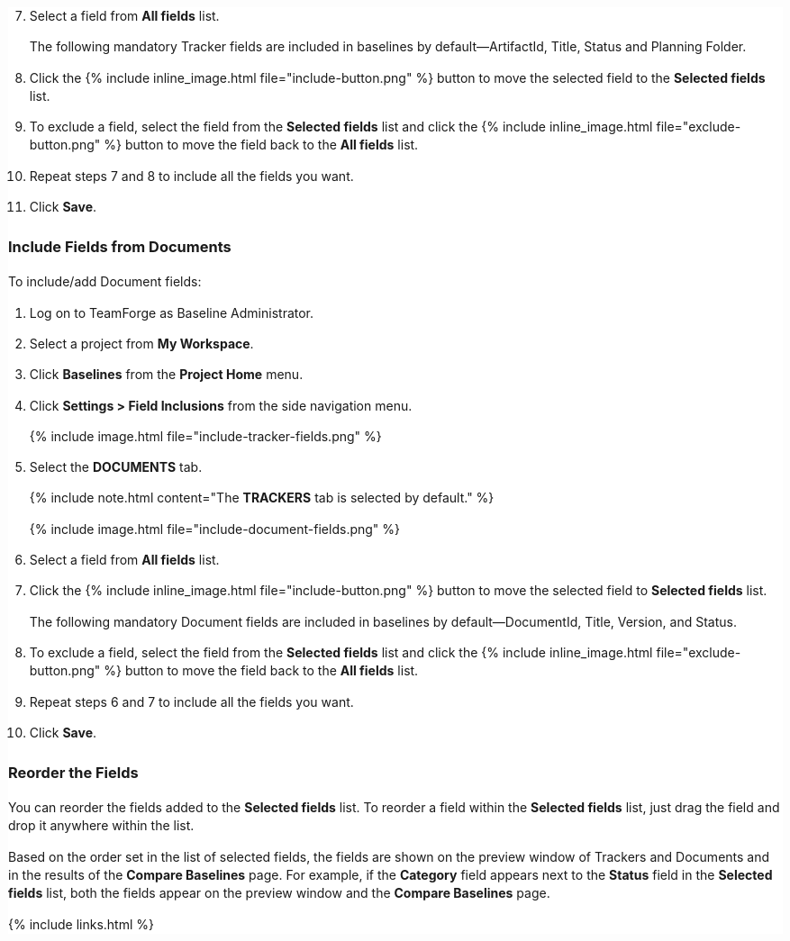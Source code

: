 7. Select a field from **All fields** list.

   The following mandatory Tracker fields are included in baselines by default—ArtifactId, Title, Status and Planning Folder.

8. Click the {% include inline_image.html file="include-button.png" %} button to move the selected field to the **Selected fields** list.

9. To exclude a field, select the field from the **Selected fields** list and click the {% include inline_image.html file="exclude-button.png" %} button to move the field back to the **All fields** list.

10. Repeat steps 7 and 8 to include all the fields you want.

11. Click **Save**.

### Include Fields from Documents

To include/add Document fields:

1. Log on to TeamForge as Baseline Administrator.

2. Select a project from **My Workspace**.

3. Click **Baselines** from the **Project Home** menu.   

4. Click **Settings > Field Inclusions** from the side navigation menu. 

   {% include image.html file="include-tracker-fields.png" %}

5. Select the **DOCUMENTS** tab.

   {% include note.html content="The **TRACKERS** tab is selected by default." %}   

   {% include image.html file="include-document-fields.png" %}

6. Select a field from **All fields** list.

7. Click the {% include inline_image.html file="include-button.png" %} button to move the selected field to **Selected fields** list.

      The following mandatory Document fields are included in baselines by default—DocumentId, Title, Version, and Status.

8. To exclude a field, select the field from the **Selected fields** list and click the {% include inline_image.html file="exclude-button.png" %} button to move the field back to the **All fields** list.

9. Repeat steps 6 and 7 to include all the fields you want.

10. Click **Save**.

### Reorder the Fields

You can reorder the fields added to the **Selected fields** list. To reorder a field within the **Selected fields** list, just drag the field and drop it anywhere within the list.

Based on the order set in the list of selected fields, the fields are shown on the preview window of Trackers and Documents and in the results of the **Compare Baselines** page. For example, if the **Category** field appears next to the **Status** field in the **Selected fields** list, both the fields appear on the preview window and the **Compare Baselines** page.







{% include links.html %}

